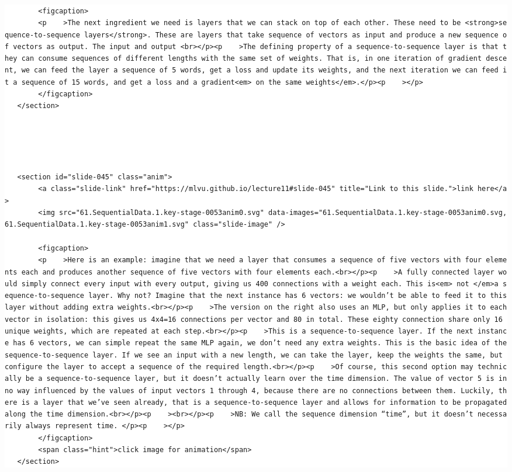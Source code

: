            <figcaption>
            <p    >The next ingredient we need is layers that we can stack on top of each other. These need to be <strong>sequence-to-sequence layers</strong>. These are layers that take sequence of vectors as input and produce a new sequence of vectors as output. The input and output <br></p><p    >The defining property of a sequence-to-sequence layer is that they can consume sequences of different lengths with the same set of weights. That is, in one iteration of gradient descent, we can feed the layer a sequence of 5 words, get a loss and update its weights, and the next iteration we can feed it a sequence of 15 words, and get a loss and a gradient<em> on the same weights</em>.</p><p    ></p>
            </figcaption>
       </section>





       <section id="slide-045" class="anim">
            <a class="slide-link" href="https://mlvu.github.io/lecture11#slide-045" title="Link to this slide.">link here</a>
            <img src="61.SequentialData.1.key-stage-0053anim0.svg" data-images="61.SequentialData.1.key-stage-0053anim0.svg,61.SequentialData.1.key-stage-0053anim1.svg" class="slide-image" />

            <figcaption>
            <p    >Here is an example: imagine that we need a layer that consumes a sequence of five vectors with four elements each and produces another sequence of five vectors with four elements each.<br></p><p    >A fully connected layer would simply connect every input with every output, giving us 400 connections with a weight each. This is<em> not </em>a sequence-to-sequence layer. Why not? Imagine that the next instance has 6 vectors: we wouldn’t be able to feed it to this layer without adding extra weights.<br></p><p    >The version on the right also uses an MLP, but only applies it to each vector in isolation: this gives us 4x4=16 connections per vector and 80 in total. These eighty connection share only 16 unique weights, which are repeated at each step.<br></p><p    >This is a sequence-to-sequence layer. If the next instance has 6 vectors, we can simple repeat the same MLP again, we don’t need any extra weights. This is the basic idea of the sequence-to-sequence layer. If we see an input with a new length, we can take the layer, keep the weights the same, but configure the layer to accept a sequence of the required length.<br></p><p    >Of course, this second option may technically be a sequence-to-sequence layer, but it doesn’t actually learn over the time dimension. The value of vector 5 is in no way influenced by the values of input vectors 1 through 4, because there are no connections between them. Luckily, there is a layer that we’ve seen already, that is a sequence-to-sequence layer and allows for information to be propagated along the time dimension.<br></p><p    ><br></p><p    >NB: We call the sequence dimension “time”, but it doesn’t necessarily always represent time. </p><p    ></p>
            </figcaption>
            <span class="hint">click image for animation</span>
       </section>